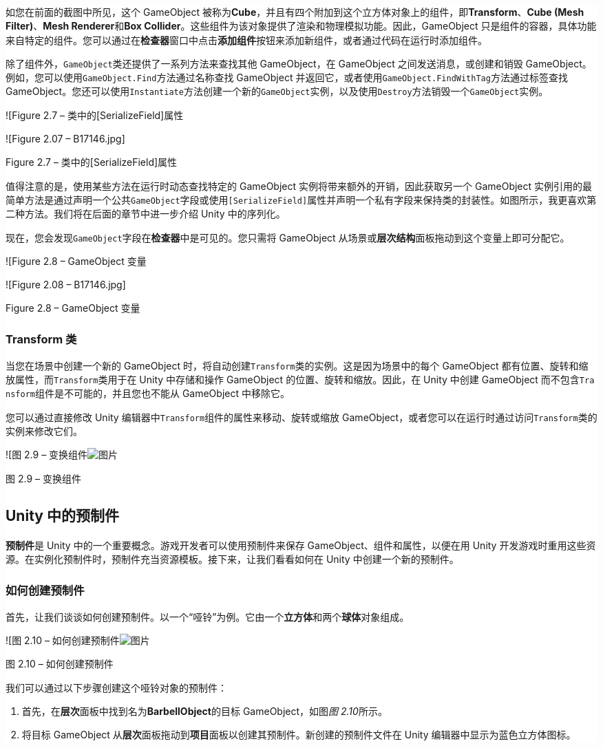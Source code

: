 如您在前面的截图中所见，这个 GameObject 被称为**Cube**，并且有四个附加到这个立方体对象上的组件，即**Transform**、**Cube (Mesh Filter)**、**Mesh Renderer**和**Box Collider**。这些组件为该对象提供了渲染和物理模拟功能。因此，GameObject 只是组件的容器，具体功能来自特定的组件。您可以通过在**检查器**窗口中点击**添加组件**按钮来添加新组件，或者通过代码在运行时添加组件。

除了组件外，`GameObject`类还提供了一系列方法来查找其他 GameObject，在 GameObject 之间发送消息，或创建和销毁 GameObject。例如，您可以使用`GameObject.Find`方法通过名称查找 GameObject 并返回它，或者使用`GameObject.FindWithTag`方法通过标签查找 GameObject。您还可以使用`Instantiate`方法创建一个新的`GameObject`实例，以及使用`Destroy`方法销毁一个`GameObject`实例。

![Figure 2.7 – 类中的[SerializeField]属性

![Figure 2.07 – B17146.jpg]

Figure 2.7 – 类中的[SerializeField]属性

值得注意的是，使用某些方法在运行时动态查找特定的 GameObject 实例将带来额外的开销，因此获取另一个 GameObject 实例引用的最简单方法是通过声明一个公共`GameObject`字段或使用`[SerializeField]`属性并声明一个私有字段来保持类的封装性。如图所示，我更喜欢第二种方法。我们将在后面的章节中进一步介绍 Unity 中的序列化。

现在，您会发现`GameObject`字段在**检查器**中是可见的。您只需将 GameObject 从场景或**层次结构**面板拖动到这个变量上即可分配它。

![Figure 2.8 – GameObject 变量

![Figure 2.08 – B17146.jpg]

Figure 2.8 – GameObject 变量

### Transform 类

当您在场景中创建一个新的 GameObject 时，将自动创建`Transform`类的实例。这是因为场景中的每个 GameObject 都有位置、旋转和缩放属性，而`Transform`类用于在 Unity 中存储和操作 GameObject 的位置、旋转和缩放。因此，在 Unity 中创建 GameObject 而不包含`Transform`组件是不可能的，并且您也不能从 GameObject 中移除它。

您可以通过直接修改 Unity 编辑器中`Transform`组件的属性来移动、旋转或缩放 GameObject，或者您可以在运行时通过访问`Transform`类的实例来修改它们。

![图 2.9 – 变换组件![图片](img/Figure_2.09_B17146.jpg)

图 2.9 – 变换组件

## Unity 中的预制件

**预制件**是 Unity 中的一个重要概念。游戏开发者可以使用预制件来保存 GameObject、组件和属性，以便在用 Unity 开发游戏时重用这些资源。在实例化预制件时，预制件充当资源模板。接下来，让我们看看如何在 Unity 中创建一个新的预制件。

### 如何创建预制件

首先，让我们谈谈如何创建预制件。以一个“哑铃”为例。它由一个**立方体**和两个**球体**对象组成。

![图 2.10 – 如何创建预制件![图片](img/Figure_2.10_B17146.jpg)

图 2.10 – 如何创建预制件

我们可以通过以下步骤创建这个哑铃对象的预制件：

1.  首先，在**层次**面板中找到名为**BarbellObject**的目标 GameObject，如图*图 2.10*所示。

1.  将目标 GameObject 从**层次**面板拖动到**项目**面板以创建其预制件。新创建的预制件文件在 Unity 编辑器中显示为蓝色立方体图标。
